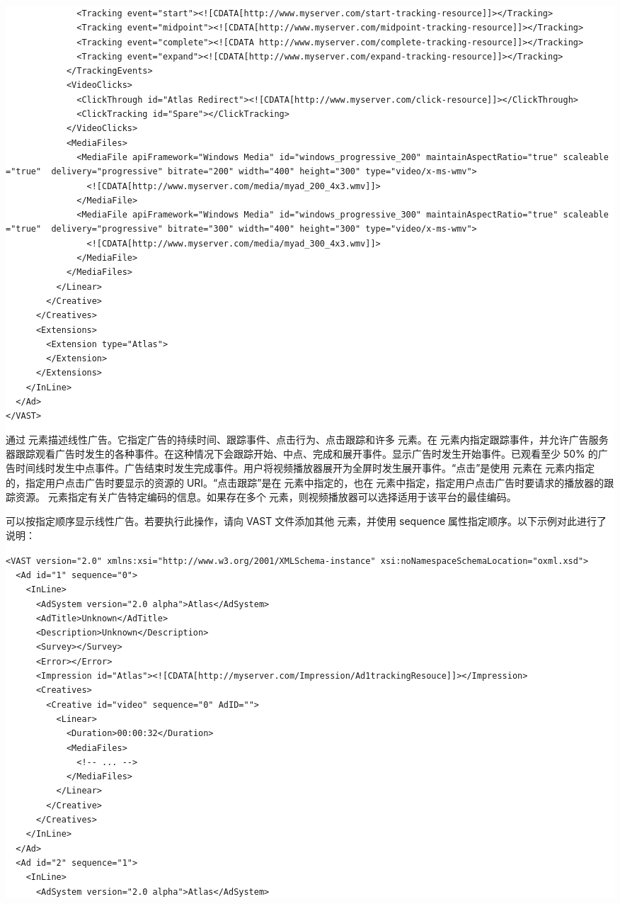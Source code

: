 	              <Tracking event="start"><![CDATA[http://www.myserver.com/start-tracking-resource]]></Tracking>
	              <Tracking event="midpoint"><![CDATA[http://www.myserver.com/midpoint-tracking-resource]]></Tracking>
	              <Tracking event="complete"><![CDATA http://www.myserver.com/complete-tracking-resource]]></Tracking>
	              <Tracking event="expand"><![CDATA[http://www.myserver.com/expand-tracking-resource]]></Tracking>
	            </TrackingEvents>
	            <VideoClicks>
	              <ClickThrough id="Atlas Redirect"><![CDATA[http://www.myserver.com/click-resource]]></ClickThrough>
	              <ClickTracking id="Spare"></ClickTracking>
	            </VideoClicks>
	            <MediaFiles>
	              <MediaFile apiFramework="Windows Media" id="windows_progressive_200" maintainAspectRatio="true" scaleable="true"  delivery="progressive" bitrate="200" width="400" height="300" type="video/x-ms-wmv">
	                <![CDATA[http://www.myserver.com/media/myad_200_4x3.wmv]]>
	              </MediaFile>
	              <MediaFile apiFramework="Windows Media" id="windows_progressive_300" maintainAspectRatio="true" scaleable="true"  delivery="progressive" bitrate="300" width="400" height="300" type="video/x-ms-wmv">
	                <![CDATA[http://www.myserver.com/media/myad_300_4x3.wmv]]>
	              </MediaFile>
	            </MediaFiles>
	          </Linear>
	        </Creative>
	      </Creatives>
	      <Extensions>
	        <Extension type="Atlas">
	        </Extension>
	      </Extensions>
	    </InLine>
	  </Ad>
	</VAST>
	
通过 **<Linear>** 元素描述线性广告。它指定广告的持续时间、跟踪事件、点击行为、点击跟踪和许多 **<MediaFile>** 元素。在 **<TrackingEvents>** 元素内指定跟踪事件，并允许广告服务器跟踪观看广告时发生的各种事件。在这种情况下会跟踪开始、中点、完成和展开事件。显示广告时发生开始事件。已观看至少 50% 的广告时间线时发生中点事件。广告结束时发生完成事件。用户将视频播放器展开为全屏时发生展开事件。“点击”是使用 **<ClickThrough>** 元素在 **<VideoClicks>** 元素内指定的，指定用户点击广告时要显示的资源的 URI。“点击跟踪”是在 **<ClickTracking>** 元素中指定的，也在 **<VideoClicks>** 元素中指定，指定用户点击广告时要请求的播放器的跟踪资源。**<MediaFile>** 元素指定有关广告特定编码的信息。如果存在多个 **<MediaFile>** 元素，则视频播放器可以选择适用于该平台的最佳编码。

可以按指定顺序显示线性广告。若要执行此操作，请向 VAST 文件添加其他 <Ad> 元素，并使用 sequence 属性指定顺序。以下示例对此进行了说明：
	
	<VAST version="2.0" xmlns:xsi="http://www.w3.org/2001/XMLSchema-instance" xsi:noNamespaceSchemaLocation="oxml.xsd">
	  <Ad id="1" sequence="0">
	    <InLine>
	      <AdSystem version="2.0 alpha">Atlas</AdSystem>
	      <AdTitle>Unknown</AdTitle>
	      <Description>Unknown</Description>
	      <Survey></Survey>
	      <Error></Error>
	      <Impression id="Atlas"><![CDATA[http://myserver.com/Impression/Ad1trackingResouce]]></Impression>
	      <Creatives>
	        <Creative id="video" sequence="0" AdID="">
	          <Linear>
	            <Duration>00:00:32</Duration>
	            <MediaFiles>
	              <!-- ... -->
	            </MediaFiles>
	          </Linear>
	        </Creative>
	      </Creatives>
	    </InLine>
	  </Ad>
	  <Ad id="2" sequence="1">
	    <InLine>
	      <AdSystem version="2.0 alpha">Atlas</AdSystem>